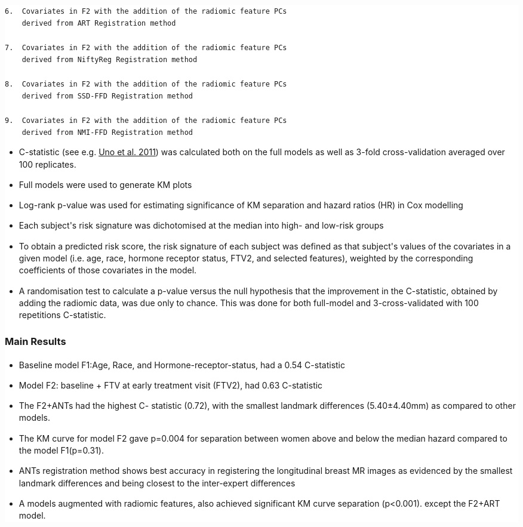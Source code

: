     6.  Covariates in F2 with the addition of the radiomic feature PCs
        derived from ART Registration method

    7.  Covariates in F2 with the addition of the radiomic feature PCs
        derived from NiftyReg Registration method

    8.  Covariates in F2 with the addition of the radiomic feature PCs
        derived from SSD-FFD Registration method

    9.  Covariates in F2 with the addition of the radiomic feature PCs
        derived from NMI-FFD Registration method

-   C-statistic (see e.g. [Uno et al.
    2011](https://onlinelibrary.wiley.com/doi/10.1002/sim.4154)) was
    calculated both on the full models as well as 3-fold
    cross-validation averaged over 100 replicates.

-   Full models were used to generate KM plots

-   Log-rank p-value was used for estimating significance of KM
    separation and hazard ratios (HR) in Cox modelling

-   Each subject's risk signature was dichotomised at the median into
    high- and low-risk groups

-   To obtain a predicted risk score, the risk signature of each subject
    was defined as that subject's values of the covariates in a given
    model (i.e. age, race, hormone receptor status, FTV2, and selected
    features), weighted by the corresponding coefficients of those
    covariates in the model.

-   A randomisation test to calculate a p-value versus the null
    hypothesis that the improvement in the C-statistic, obtained by
    adding the radiomic data, was due only to chance. This was done for
    both full-model and 3-cross-validated with 100 repetitions
    C-statistic.

### Main Results

-   Baseline model F1:Age, Race, and Hormone-receptor-status, had a 0.54
    C-statistic

-   Model F2: baseline + FTV at early treatment visit (FTV2), had 0.63
    C-statistic

-   The F2+ANTs had the highest C- statistic (0.72), with the smallest
    landmark differences (5.40±4.40mm) as compared to other models.

-   The KM curve for model F2 gave p=0.004 for separation between women
    above and below the median hazard compared to the model F1(p=0.31).

-   ANTs registration method shows best accuracy in registering the
    longitudinal breast MR images as evidenced by the smallest landmark
    differences and being closest to the inter-expert differences

-   A models augmented with radiomic features, also achieved significant
    KM curve separation (p\<0.001). except the F2+ART model.
